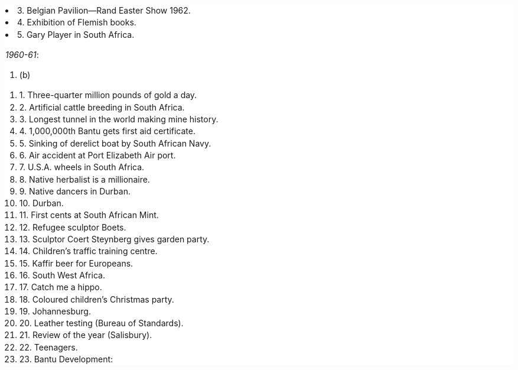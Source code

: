 <li>3. Belgian Pavilion&#x2014;Rand Easter Show 1962.</li>

<li>4. Exhibition of Flemish books.</li>

<li>5. Gary Player in South Africa.</li>

</ol>

<p><i>1960-61</i>:</p>

<ol>

<li>(b)</li>

</ol>

<ol>

<li>1. Three-quarter million pounds of gold a day.</li>

<li>2. Artificial cattle breeding in South Africa.</li>

<li>3. Longest tunnel in the world making mine history.</li>

<li>4. 1,000,000th Bantu gets first aid certificate.</li>

<li>5. Sinking of derelict boat by South African Navy.</li>

<li>6. Air accident at Port Elizabeth Air port.</li>

<li>7. U.S.A. wheels in South Africa.</li>

<li>8. Native herbalist is a millionaire.</li>

<li>9. Native dancers in Durban.</li>

<li>10. Durban.</li>

<li>11. First cents at South African Mint.</li>

<li>12. Refugee sculptor Boets.</li>

<li>13. Sculptor Coert Steynberg gives garden party.</li>

<li>14. Children&#x2019;s traffic training centre.</li>

<li>15. Kaffir beer for Europeans.</li>

<li>16. South West Africa.</li>

<li>17. Catch me a hippo.</li>

<li>18. Coloured children&#x2019;s Christmas party.</li>

<li>19. Johannesburg.</li>

<li>20. Leather testing (Bureau of Standards).</li>

<li>21. Review of the year (Salisbury).</li>

<li>22. Teenagers.</li>

<li>23. Bantu Development:

<ol>
